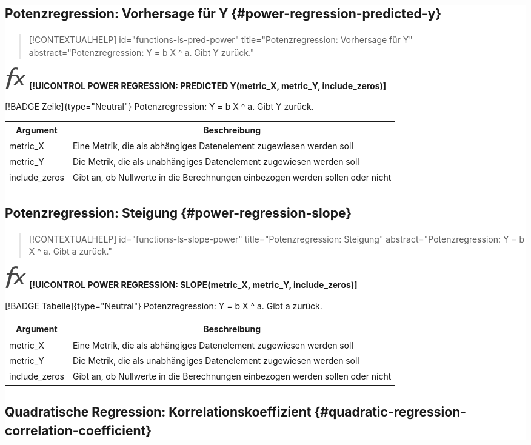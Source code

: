 
## Potenzregression: Vorhersage für Y {#power-regression-predicted-y}



>[!CONTEXTUALHELP]
>id="functions-ls-pred-power"
>title="Potenzregression: Vorhersage für Y"
>abstract="Potenzregression: Y = b X ^ a. Gibt Y zurück."



![Effekt](/help/assets/icons/Effect.svg) **[!UICONTROL POWER REGRESSION: PREDICTED Y(metric_X, metric_Y, include_zeros)]**

[!BADGE Zeile]{type="Neutral"} Potenzregression: Y = b X ^ a. Gibt Y zurück.

| Argument | Beschreibung |
|---|---|
| metric_X | Eine Metrik, die als abhängiges Datenelement zugewiesen werden soll |
| metric_Y | Die Metrik, die als unabhängiges Datenelement zugewiesen werden soll |
| include_zeros | Gibt an, ob Nullwerte in die Berechnungen einbezogen werden sollen oder nicht |



## Potenzregression: Steigung {#power-regression-slope}



>[!CONTEXTUALHELP]
>id="functions-ls-slope-power"
>title="Potenzregression: Steigung"
>abstract="Potenzregression: Y = b X ^ a. Gibt a zurück."



![Effekt](/help/assets/icons/Effect.svg) **[!UICONTROL POWER REGRESSION: SLOPE(metric_X, metric_Y, include_zeros)]**

[!BADGE Tabelle]{type="Neutral"} Potenzregression: Y = b X ^ a. Gibt a zurück.

| Argument | Beschreibung |
|---|---|
| metric_X | Eine Metrik, die als abhängiges Datenelement zugewiesen werden soll |
| metric_Y | Die Metrik, die als unabhängiges Datenelement zugewiesen werden soll |
| include_zeros | Gibt an, ob Nullwerte in die Berechnungen einbezogen werden sollen oder nicht |



## Quadratische Regression: Korrelationskoeffizient {#quadratic-regression-correlation-coefficient}
